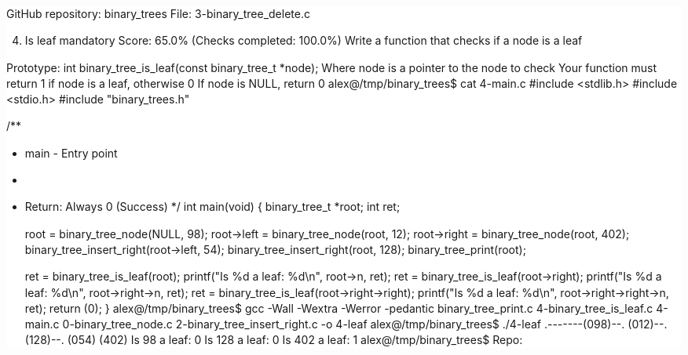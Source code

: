 GitHub repository: binary_trees
File: 3-binary_tree_delete.c
  
4. Is leaf
mandatory
Score: 65.0% (Checks completed: 100.0%)
Write a function that checks if a node is a leaf

Prototype: int binary_tree_is_leaf(const binary_tree_t *node);
Where node is a pointer to the node to check
Your function must return 1 if node is a leaf, otherwise 0
If node is NULL, return 0
alex@/tmp/binary_trees$ cat 4-main.c 
#include <stdlib.h>
#include <stdio.h>
#include "binary_trees.h"

/**
 * main - Entry point
 *
 * Return: Always 0 (Success)
 */
int main(void)
{
    binary_tree_t *root;
    int ret;

    root = binary_tree_node(NULL, 98);
    root->left = binary_tree_node(root, 12);
    root->right = binary_tree_node(root, 402);
    binary_tree_insert_right(root->left, 54);
    binary_tree_insert_right(root, 128);
    binary_tree_print(root);

    ret = binary_tree_is_leaf(root);
    printf("Is %d a leaf: %d\n", root->n, ret);
    ret = binary_tree_is_leaf(root->right);
    printf("Is %d a leaf: %d\n", root->right->n, ret);
    ret = binary_tree_is_leaf(root->right->right);
    printf("Is %d a leaf: %d\n", root->right->right->n, ret);
    return (0);
}
alex@/tmp/binary_trees$ gcc -Wall -Wextra -Werror -pedantic binary_tree_print.c 4-binary_tree_is_leaf.c 4-main.c 0-binary_tree_node.c 2-binary_tree_insert_right.c -o 4-leaf
alex@/tmp/binary_trees$ ./4-leaf 
  .-------(098)--.
(012)--.       (128)--.
     (054)          (402)
Is 98 a leaf: 0
Is 128 a leaf: 0
Is 402 a leaf: 1
alex@/tmp/binary_trees$
Repo:
